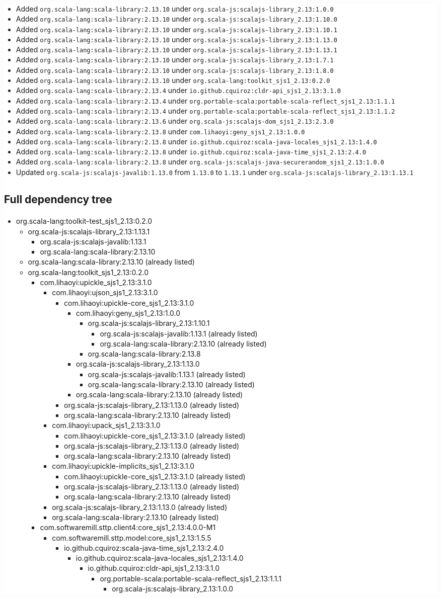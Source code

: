  - Added `org.scala-lang:scala-library:2.13.10` under `org.scala-js:scalajs-library_2.13:1.0.0`
 - Added `org.scala-lang:scala-library:2.13.10` under `org.scala-js:scalajs-library_2.13:1.10.0`
 - Added `org.scala-lang:scala-library:2.13.10` under `org.scala-js:scalajs-library_2.13:1.10.1`
 - Added `org.scala-lang:scala-library:2.13.10` under `org.scala-js:scalajs-library_2.13:1.13.0`
 - Added `org.scala-lang:scala-library:2.13.10` under `org.scala-js:scalajs-library_2.13:1.13.1`
 - Added `org.scala-lang:scala-library:2.13.10` under `org.scala-js:scalajs-library_2.13:1.7.1`
 - Added `org.scala-lang:scala-library:2.13.10` under `org.scala-js:scalajs-library_2.13:1.8.0`
 - Added `org.scala-lang:scala-library:2.13.10` under `org.scala-lang:toolkit_sjs1_2.13:0.2.0`
 - Added `org.scala-lang:scala-library:2.13.4` under `io.github.cquiroz:cldr-api_sjs1_2.13:3.1.0`
 - Added `org.scala-lang:scala-library:2.13.4` under `org.portable-scala:portable-scala-reflect_sjs1_2.13:1.1.1`
 - Added `org.scala-lang:scala-library:2.13.4` under `org.portable-scala:portable-scala-reflect_sjs1_2.13:1.1.2`
 - Added `org.scala-lang:scala-library:2.13.6` under `org.scala-js:scalajs-dom_sjs1_2.13:2.3.0`
 - Added `org.scala-lang:scala-library:2.13.8` under `com.lihaoyi:geny_sjs1_2.13:1.0.0`
 - Added `org.scala-lang:scala-library:2.13.8` under `io.github.cquiroz:scala-java-locales_sjs1_2.13:1.4.0`
 - Added `org.scala-lang:scala-library:2.13.8` under `io.github.cquiroz:scala-java-time_sjs1_2.13:2.4.0`
 - Added `org.scala-lang:scala-library:2.13.8` under `org.scala-js:scalajs-java-securerandom_sjs1_2.13:1.0.0`
 - Updated `org.scala-js:scalajs-javalib:1.13.0` from `1.13.0` to `1.13.1` under `org.scala-js:scalajs-library_2.13:1.13.1`

## Full dependency tree

 - org.scala-lang:toolkit-test_sjs1_2.13:0.2.0
   - org.scala-js:scalajs-library_2.13:1.13.1
     - org.scala-js:scalajs-javalib:1.13.1
     - org.scala-lang:scala-library:2.13.10
   - org.scala-lang:scala-library:2.13.10 (already listed)
   - org.scala-lang:toolkit_sjs1_2.13:0.2.0
     - com.lihaoyi:upickle_sjs1_2.13:3.1.0
       - com.lihaoyi:ujson_sjs1_2.13:3.1.0
         - com.lihaoyi:upickle-core_sjs1_2.13:3.1.0
           - com.lihaoyi:geny_sjs1_2.13:1.0.0
             - org.scala-js:scalajs-library_2.13:1.10.1
               - org.scala-js:scalajs-javalib:1.13.1 (already listed)
               - org.scala-lang:scala-library:2.13.10 (already listed)
             - org.scala-lang:scala-library:2.13.8
           - org.scala-js:scalajs-library_2.13:1.13.0
             - org.scala-js:scalajs-javalib:1.13.1 (already listed)
             - org.scala-lang:scala-library:2.13.10 (already listed)
           - org.scala-lang:scala-library:2.13.10 (already listed)
         - org.scala-js:scalajs-library_2.13:1.13.0 (already listed)
         - org.scala-lang:scala-library:2.13.10 (already listed)
       - com.lihaoyi:upack_sjs1_2.13:3.1.0
         - com.lihaoyi:upickle-core_sjs1_2.13:3.1.0 (already listed)
         - org.scala-js:scalajs-library_2.13:1.13.0 (already listed)
         - org.scala-lang:scala-library:2.13.10 (already listed)
       - com.lihaoyi:upickle-implicits_sjs1_2.13:3.1.0
         - com.lihaoyi:upickle-core_sjs1_2.13:3.1.0 (already listed)
         - org.scala-js:scalajs-library_2.13:1.13.0 (already listed)
         - org.scala-lang:scala-library:2.13.10 (already listed)
       - org.scala-js:scalajs-library_2.13:1.13.0 (already listed)
       - org.scala-lang:scala-library:2.13.10 (already listed)
     - com.softwaremill.sttp.client4:core_sjs1_2.13:4.0.0-M1
       - com.softwaremill.sttp.model:core_sjs1_2.13:1.5.5
         - io.github.cquiroz:scala-java-time_sjs1_2.13:2.4.0
           - io.github.cquiroz:scala-java-locales_sjs1_2.13:1.4.0
             - io.github.cquiroz:cldr-api_sjs1_2.13:3.1.0
               - org.portable-scala:portable-scala-reflect_sjs1_2.13:1.1.1
                 - org.scala-js:scalajs-library_2.13:1.0.0